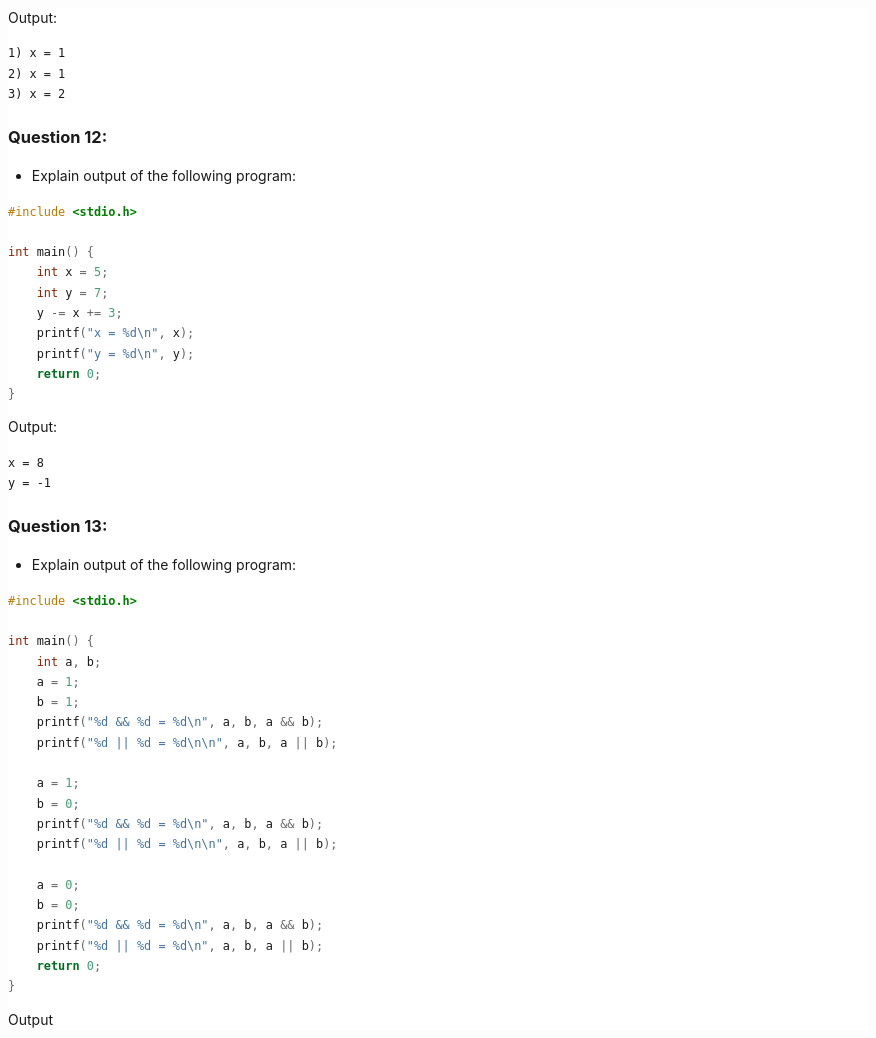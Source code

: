 Output:
```
1) x = 1
2) x = 1
3) x = 2
```

### Question 12:
- Explain output of the following program:
```C
#include <stdio.h>

int main() {
    int x = 5;
    int y = 7;
    y -= x += 3;
    printf("x = %d\n", x);
    printf("y = %d\n", y);
    return 0;
}
```

Output:
```
x = 8
y = -1
```

### Question 13:
- Explain output of the following program:
```C
#include <stdio.h>

int main() {
    int a, b;
    a = 1;
    b = 1;
    printf("%d && %d = %d\n", a, b, a && b);
    printf("%d || %d = %d\n\n", a, b, a || b);

    a = 1;
    b = 0;
    printf("%d && %d = %d\n", a, b, a && b);
    printf("%d || %d = %d\n\n", a, b, a || b);

    a = 0;
    b = 0;
    printf("%d && %d = %d\n", a, b, a && b);
    printf("%d || %d = %d\n", a, b, a || b);
    return 0;
}
```
Output
